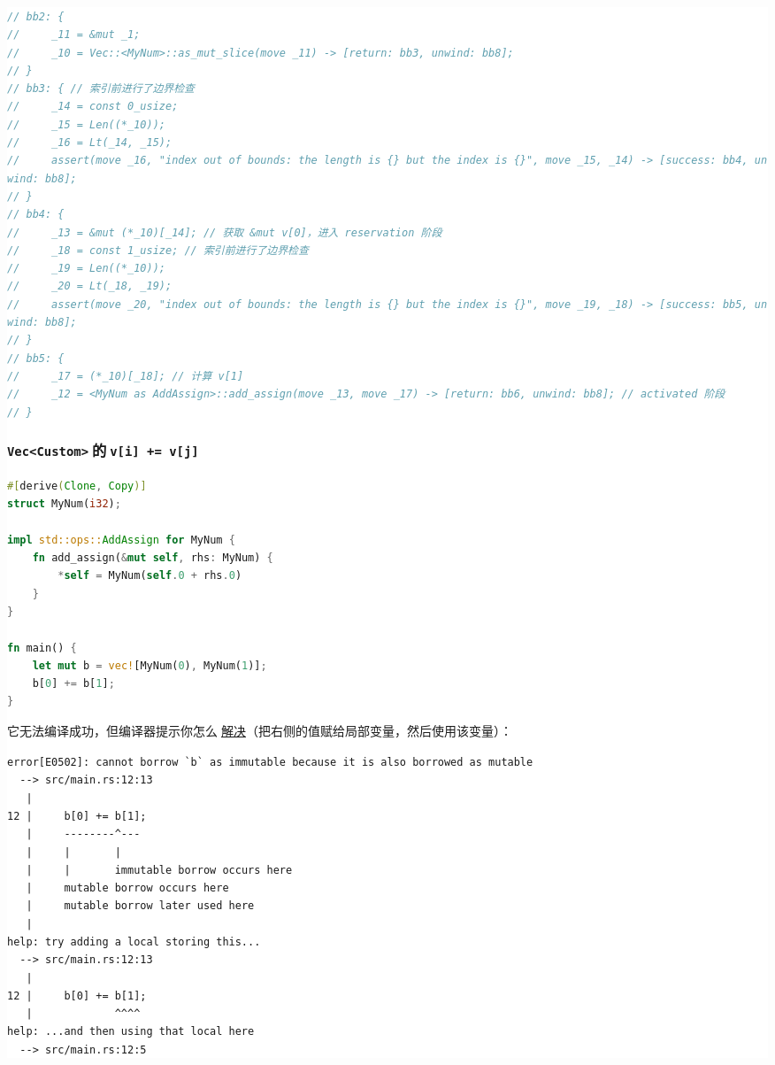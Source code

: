 ```rust
// bb2: {
//     _11 = &mut _1;
//     _10 = Vec::<MyNum>::as_mut_slice(move _11) -> [return: bb3, unwind: bb8];
// }
// bb3: { // 索引前进行了边界检查
//     _14 = const 0_usize;
//     _15 = Len((*_10));
//     _16 = Lt(_14, _15);
//     assert(move _16, "index out of bounds: the length is {} but the index is {}", move _15, _14) -> [success: bb4, unwind: bb8];
// }
// bb4: {
//     _13 = &mut (*_10)[_14]; // 获取 &mut v[0]，进入 reservation 阶段
//     _18 = const 1_usize; // 索引前进行了边界检查
//     _19 = Len((*_10));
//     _20 = Lt(_18, _19);
//     assert(move _20, "index out of bounds: the length is {} but the index is {}", move _19, _18) -> [success: bb5, unwind: bb8];
// }
// bb5: {
//     _17 = (*_10)[_18]; // 计算 v[1]
//     _12 = <MyNum as AddAssign>::add_assign(move _13, move _17) -> [return: bb6, unwind: bb8]; // activated 阶段
// }
```

### `Vec<Custom>` 的 `v[i] += v[j]`

```rust
#[derive(Clone, Copy)]
struct MyNum(i32);

impl std::ops::AddAssign for MyNum {
    fn add_assign(&mut self, rhs: MyNum) {
        *self = MyNum(self.0 + rhs.0)
    }
}

fn main() {
    let mut b = vec![MyNum(0), MyNum(1)];
    b[0] += b[1];
}
```

它无法编译成功，但编译器提示你怎么 [解决][fix-vec-addassign]（把右侧的值赋给局部变量，然后使用该变量）：

[fix-vec-addassign]: https://play.rust-lang.org/?version=stable&mode=debug&edition=2021&gist=f093f2c06351af63fa11cdf80714c8c4

```rust,ignore
error[E0502]: cannot borrow `b` as immutable because it is also borrowed as mutable
  --> src/main.rs:12:13
   |
12 |     b[0] += b[1];
   |     --------^---
   |     |       |
   |     |       immutable borrow occurs here
   |     mutable borrow occurs here
   |     mutable borrow later used here
   |
help: try adding a local storing this...
  --> src/main.rs:12:13
   |
12 |     b[0] += b[1];
   |             ^^^^
help: ...and then using that local here
  --> src/main.rs:12:5
```

[original-post]: https://users.rust-lang.org/t/why-does-require-manual-dereference-when-addassign-does-not/88028/35
[^rhs-ownership]: 一个[例子](https://play.rust-lang.org/?version=stable&mode=debug&edition=2021&gist=a38b2edef7d2c22bd7b7735ccb9161a7)
[^borrowing]: 另一个[例子](https://play.rust-lang.org/?version=stable&mode=debug&edition=2021&gist=9267b4b9e4dbd95e4c69b50cb0bde6f3)
[auto-ref-deref]: https://doc.rust-lang.org/reference/expressions/method-call-expr.html
[^impl-search]: 拓展阅读：运用这套流程分析 `==` 操作符的具体的[例子](https://users.rust-lang.org/t/more-surprises-with-the-operator/87560/24)
[example@eddyb]: https://play.rust-lang.org/?version=stable&mode=debug&edition=2021&gist=c2ad96fece1c4ee91295968742d65ec8
[example@tczajka]: https://play.rust-lang.org/?version=stable&mode=debug&edition=2021&gist=32448a960543f9f2a3acca34daada0b1
[LTR]: https://doc.rust-lang.org/reference/expressions.html#evaluation-order-of-operands
[assignment expressions]: https://doc.rust-lang.org/reference/expressions/operator-expr.html#assignment-expressions
[compound assignment expressions]: https://doc.rust-lang.org/reference/expressions/operator-expr.html#compound-assignment-expressions
[invalid-left]: https://play.rust-lang.org/?version=stable&mode=debug&edition=2021&gist=68ca5e7d3886f062fa03cdb1a850974a
[primitive types]: https://doc.rust-lang.org/std/index.html#primitives
[temporary-lifetime-extension]: https://doc.rust-lang.org/reference/destructors.html#temporary-lifetime-extension
[evaluation-order]: https://play.rust-lang.org/?version=stable&mode=debug&edition=2021&gist=37fb21d722c2012be3eec2df9d5a17bb
[eval-order.rs]: https://github.com/rust-lang/rust/blob/1.58.0/src/test/ui/expr/compound-assignment/eval-order.rs
[`add_assign!(1, &2)`]: https://play.rust-lang.org/?version=stable&mode=debug&edition=2021&gist=f4b583eef140c74def0f887da46746d9
[coercion sites]: https://doc.rust-lang.org/reference/type-coercions.html#coercion-sites
[Reference-reborrow]: https://github.com/rust-lang/reference/issues/788
[RFC-reborrow]: https://github.com/rust-lang/rfcs/pull/2364#issuecomment-375444971
[1.0reborrow]: https://github.com/nikomatsakis/babysteps/blob/master/babysteps/_posts/2013-11-20-parameter-coercion-in-rust.markdown?plain=1#L78
[UCG-reborrow]: https://github.com/rust-lang/unsafe-code-guidelines/blob/master/wip/stacked-borrows.md#reborrowing
[intuition-reborrow]: https://users.rust-lang.org/t/unifying-borrow-and-reborrow-conceptually-via-access
[two-phase]: https://rustc-dev-guide.rust-lang.org/borrow_check/two_phase_borrows.html
[intresting-issue-mir]: https://play.rust-lang.org/?version=stable&mode=debug&edition=2021&gist=29a80e38136aa1662a1ae98fc227cfc6
[intresting-issue]: https://github.com/rust-lang/rust/issues/72199
[steffahn-reply]: https://github.com/rust-lang/rust/issues/72199#issuecomment-1399948291